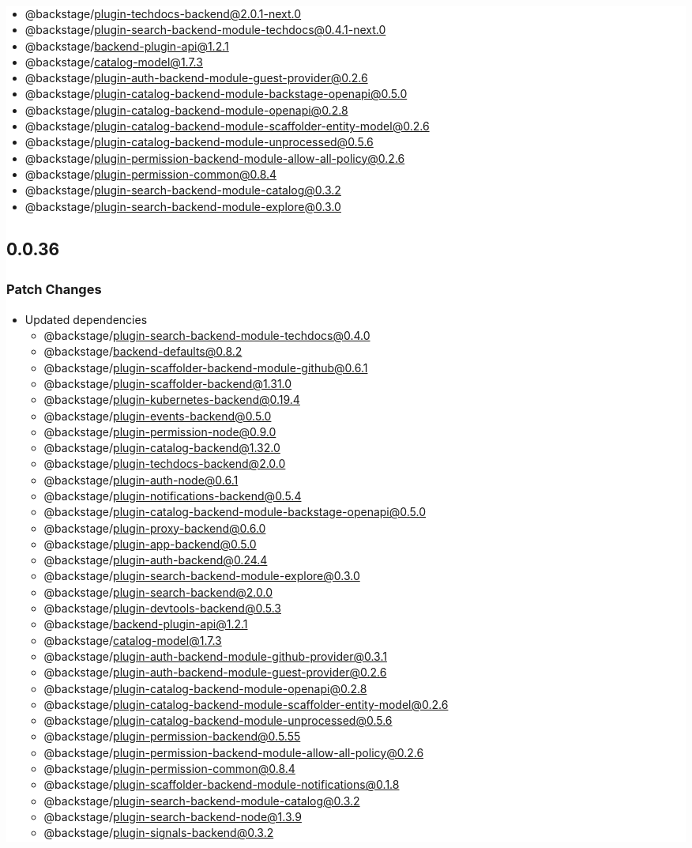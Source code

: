   - @backstage/plugin-techdocs-backend@2.0.1-next.0
  - @backstage/plugin-search-backend-module-techdocs@0.4.1-next.0
  - @backstage/backend-plugin-api@1.2.1
  - @backstage/catalog-model@1.7.3
  - @backstage/plugin-auth-backend-module-guest-provider@0.2.6
  - @backstage/plugin-catalog-backend-module-backstage-openapi@0.5.0
  - @backstage/plugin-catalog-backend-module-openapi@0.2.8
  - @backstage/plugin-catalog-backend-module-scaffolder-entity-model@0.2.6
  - @backstage/plugin-catalog-backend-module-unprocessed@0.5.6
  - @backstage/plugin-permission-backend-module-allow-all-policy@0.2.6
  - @backstage/plugin-permission-common@0.8.4
  - @backstage/plugin-search-backend-module-catalog@0.3.2
  - @backstage/plugin-search-backend-module-explore@0.3.0

## 0.0.36

### Patch Changes

- Updated dependencies
  - @backstage/plugin-search-backend-module-techdocs@0.4.0
  - @backstage/backend-defaults@0.8.2
  - @backstage/plugin-scaffolder-backend-module-github@0.6.1
  - @backstage/plugin-scaffolder-backend@1.31.0
  - @backstage/plugin-kubernetes-backend@0.19.4
  - @backstage/plugin-events-backend@0.5.0
  - @backstage/plugin-permission-node@0.9.0
  - @backstage/plugin-catalog-backend@1.32.0
  - @backstage/plugin-techdocs-backend@2.0.0
  - @backstage/plugin-auth-node@0.6.1
  - @backstage/plugin-notifications-backend@0.5.4
  - @backstage/plugin-catalog-backend-module-backstage-openapi@0.5.0
  - @backstage/plugin-proxy-backend@0.6.0
  - @backstage/plugin-app-backend@0.5.0
  - @backstage/plugin-auth-backend@0.24.4
  - @backstage/plugin-search-backend-module-explore@0.3.0
  - @backstage/plugin-search-backend@2.0.0
  - @backstage/plugin-devtools-backend@0.5.3
  - @backstage/backend-plugin-api@1.2.1
  - @backstage/catalog-model@1.7.3
  - @backstage/plugin-auth-backend-module-github-provider@0.3.1
  - @backstage/plugin-auth-backend-module-guest-provider@0.2.6
  - @backstage/plugin-catalog-backend-module-openapi@0.2.8
  - @backstage/plugin-catalog-backend-module-scaffolder-entity-model@0.2.6
  - @backstage/plugin-catalog-backend-module-unprocessed@0.5.6
  - @backstage/plugin-permission-backend@0.5.55
  - @backstage/plugin-permission-backend-module-allow-all-policy@0.2.6
  - @backstage/plugin-permission-common@0.8.4
  - @backstage/plugin-scaffolder-backend-module-notifications@0.1.8
  - @backstage/plugin-search-backend-module-catalog@0.3.2
  - @backstage/plugin-search-backend-node@1.3.9
  - @backstage/plugin-signals-backend@0.3.2
